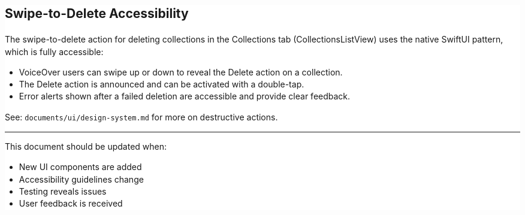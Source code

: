 ## Swipe-to-Delete Accessibility

The swipe-to-delete action for deleting collections in the Collections tab (CollectionsListView) uses the native SwiftUI pattern, which is fully accessible:
- VoiceOver users can swipe up or down to reveal the Delete action on a collection.
- The Delete action is announced and can be activated with a double-tap.
- Error alerts shown after a failed deletion are accessible and provide clear feedback.

See: `documents/ui/design-system.md` for more on destructive actions.

---

This document should be updated when:
- New UI components are added
- Accessibility guidelines change
- Testing reveals issues
- User feedback is received
